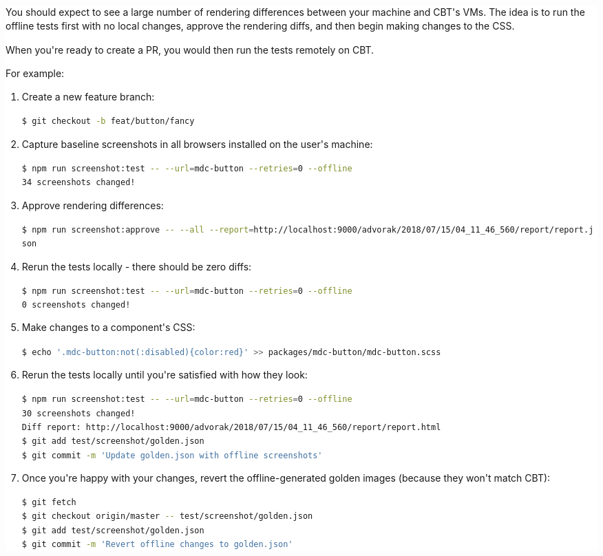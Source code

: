 You should expect to see a large number of rendering differences between your machine and CBT's VMs. The idea is to run
the offline tests first with no local changes, approve the rendering diffs, and then begin making changes to the CSS.

When you're ready to create a PR, you would then run the tests remotely on CBT.

For example:

1. Create a new feature branch:

    ```bash
    $ git checkout -b feat/button/fancy
    ```

2. Capture baseline screenshots in all browsers installed on the user's machine:

    ```bash
    $ npm run screenshot:test -- --url=mdc-button --retries=0 --offline
    34 screenshots changed!
    ```

3. Approve rendering differences:

    ```bash
    $ npm run screenshot:approve -- --all --report=http://localhost:9000/advorak/2018/07/15/04_11_46_560/report/report.json
    ```

4. Rerun the tests locally - there should be zero diffs:

    ```bash
    $ npm run screenshot:test -- --url=mdc-button --retries=0 --offline
    0 screenshots changed!
    ```

5. Make changes to a component's CSS:

    ```bash
    $ echo '.mdc-button:not(:disabled){color:red}' >> packages/mdc-button/mdc-button.scss
    ```

6. Rerun the tests locally until you're satisfied with how they look:

    ```bash
    $ npm run screenshot:test -- --url=mdc-button --retries=0 --offline
    30 screenshots changed!
    Diff report: http://localhost:9000/advorak/2018/07/15/04_11_46_560/report/report.html
    $ git add test/screenshot/golden.json
    $ git commit -m 'Update golden.json with offline screenshots'
    ```

7. Once you're happy with your changes, revert the offline-generated golden images (because they won't match CBT):

    ```bash
    $ git fetch
    $ git checkout origin/master -- test/screenshot/golden.json
    $ git add test/screenshot/golden.json
    $ git commit -m 'Revert offline changes to golden.json'
    ```
